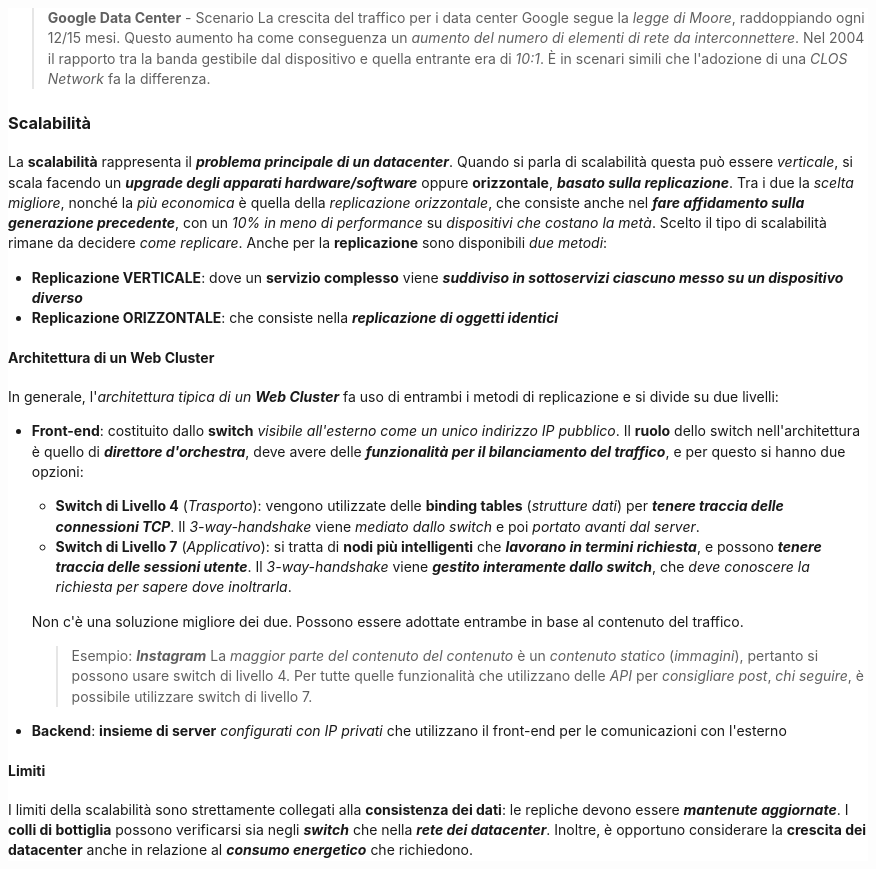 > **Google Data Center** - Scenario
> La crescita del traffico per i data center Google segue la *legge di Moore*, raddoppiando ogni 12/15 mesi. Questo aumento ha come conseguenza un *aumento del numero di elementi di rete da interconnettere*. Nel 2004 il rapporto tra la banda gestibile dal dispositivo e quella entrante era di *10:1*. È in scenari simili che l'adozione di una *CLOS Network* fa la differenza. 

### Scalabilità

La **scalabilità** rappresenta il ***problema principale di un datacenter***. Quando si parla di scalabilità questa può essere *verticale*, si scala facendo un ***upgrade degli apparati hardware/software*** oppure **orizzontale**, ***basato sulla replicazione***. Tra i due la *scelta migliore*, nonché la *più economica* è quella della *replicazione orizzontale*, che consiste anche nel ***fare affidamento sulla generazione precedente***, con un *10% in meno di performance* su *dispositivi che costano la metà*. Scelto il tipo di scalabilità rimane da decidere *come replicare*. Anche per la **replicazione** sono disponibili *due metodi*:

- **Replicazione VERTICALE**: dove un **servizio complesso** viene ***suddiviso in sottoservizi ciascuno messo su un dispositivo diverso***
- **Replicazione ORIZZONTALE**: che consiste nella ***replicazione di oggetti identici***

#### Architettura di un Web Cluster

In generale, l'*architettura tipica di un **Web Cluster*** fa uso di entrambi i metodi di replicazione e si divide su due livelli:

- **Front-end**: costituito dallo **switch** *visibile all'esterno come un unico indirizzo IP pubblico*. Il **ruolo** dello switch nell'architettura è quello di ***direttore d'orchestra***, deve avere delle ***funzionalità per il bilanciamento del traffico***, e per questo si hanno due opzioni:

  - **Switch di Livello 4** (*Trasporto*): vengono utilizzate delle **binding tables** (*strutture dati*) per ***tenere traccia delle connessioni TCP***. Il *3-way-handshake* viene *mediato dallo switch* e poi *portato avanti dal server*.
  - **Switch di Livello 7** (*Applicativo*): si tratta di **nodi più intelligenti** che ***lavorano in termini richiesta***, e possono ***tenere traccia delle sessioni utente***. Il *3-way-handshake* viene ***gestito interamente dallo switch***, che *deve conoscere la richiesta per sapere dove inoltrarla*.

  Non c'è una soluzione migliore dei due. Possono essere adottate entrambe in base al contenuto del traffico.

  > Esempio: ***Instagram***
  > La *maggior parte del contenuto del contenuto* è un *contenuto statico* (*immagini*), pertanto si possono usare switch di livello 4. Per tutte quelle funzionalità che utilizzano delle *API* per *consigliare post*, *chi seguire*, è possibile utilizzare switch di livello 7.

- **Backend**: **insieme di server** *configurati con IP privati* che utilizzano il front-end per le comunicazioni con l'esterno

#### Limiti

I limiti della scalabilità sono strettamente collegati alla **consistenza dei dati**: le repliche devono essere ***mantenute aggiornate***. I **colli di bottiglia** possono verificarsi sia negli ***switch*** che nella ***rete dei datacenter***. Inoltre, è opportuno considerare la **crescita dei datacenter** anche in relazione al ***consumo energetico*** che richiedono.
